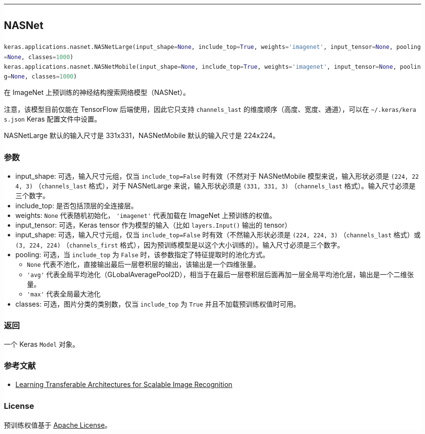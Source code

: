 -----

## NASNet


```python
keras.applications.nasnet.NASNetLarge(input_shape=None, include_top=True, weights='imagenet', input_tensor=None, pooling=None, classes=1000)
keras.applications.nasnet.NASNetMobile(input_shape=None, include_top=True, weights='imagenet', input_tensor=None, pooling=None, classes=1000)
```

在 ImageNet 上预训练的神经结构搜索网络模型（NASNet）。

注意，该模型目前仅能在 TensorFlow 后端使用，因此它只支持 `channels_last` 的维度顺序（高度、宽度、通道），可以在 `~/.keras/keras.json` Keras 配置文件中设置。

NASNetLarge 默认的输入尺寸是 331x331，NASNetMobile 默认的输入尺寸是 224x224。

### 参数

- input_shape: 可选，输入尺寸元组，仅当 `include_top=False` 时有效（不然对于 NASNetMobile 模型来说，输入形状必须是 `(224, 224, 3)` （`channels_last` 格式），对于 NASNetLarge 来说，输入形状必须是 `(331, 331, 3)` （`channels_last` 格式）。输入尺寸必须是三个数字。
- include_top: 是否包括顶层的全连接层。
- weights: `None` 代表随机初始化， `'imagenet'` 代表加载在 ImageNet 上预训练的权值。
- input_tensor: 可选，Keras tensor 作为模型的输入（比如 `layers.Input()` 输出的 tensor）
- input_shape: 可选，输入尺寸元组，仅当 `include_top=False` 时有效（不然输入形状必须是 `(224, 224, 3)` （`channels_last` 格式）或 `(3, 224, 224)` （`channels_first` 格式），因为预训练模型是以这个大小训练的）。输入尺寸必须是三个数字。
- pooling: 可选，当 `include_top` 为 `False` 时，该参数指定了特征提取时的池化方式。
    - `None` 代表不池化，直接输出最后一层卷积层的输出，该输出是一个四维张量。
    - `'avg'` 代表全局平均池化（GLobalAveragePool2D），相当于在最后一层卷积层后面再加一层全局平均池化层，输出是一个二维张量。
    - `'max'` 代表全局最大池化
- classes: 可选，图片分类的类别数，仅当 `include_top` 为 `True` 并且不加载预训练权值时可用。

### 返回

一个 Keras `Model` 对象。

### 参考文献

- [Learning Transferable Architectures for Scalable Image Recognition](https://arxiv.org/abs/1707.07012)

### License

预训练权值基于 [Apache License](https://github.com/tensorflow/models/blob/master/LICENSE)。
